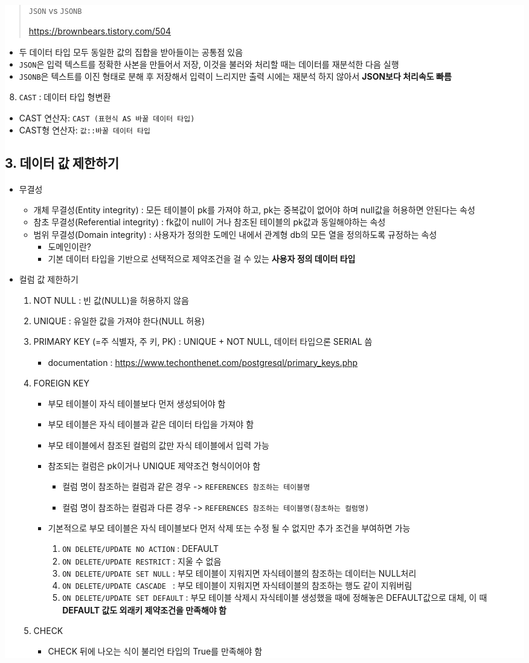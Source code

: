   > `JSON` vs `JSONB`
  >
  > https://brownbears.tistory.com/504

  * 두 데이터 타입 모두 동일한 값의 집합을 받아들이는 공통점 있음
  * `JSON`은 입력 텍스트를 정확한 사본을 만들어서 저장, 이것을 불러와 처리할 때는 데이터를 재분석한 다음 실행
  * `JSONB`은 텍스트를 이진 형태로 분해 후 저장해서 입력이 느리지만 출력 시에는 재분석 하지 않아서 **JSON보다 처리속도 빠름**



8. `CAST` : 데이터 타입 형변환

* CAST 연산자: `CAST (표현식 AS 바꿀 데이터 타입)`
* CAST형 연산자: `값::바꿀 데이터 타입`



## 3. 데이터 값 제한하기

* 무결성
  * 개체 무결성(Entity integrity) : 모든 테이블이 pk를 가져야 하고, pk는 중복값이 없어야 하며 null값을 허용하면 안된다는 속성
  * 참초 무결성(Referential integrity) : fk값이 null이 거나 참조된 테이블의 pk값과 동일해야하는 속성
  * 범위 무결성(Domain integrity) : 사용자가 정의한 도메인 내에서 관계형 db의 모든 열을 정의하도록 규정하는 속성
    * 도메인이란? 
    * 기본 데이터 타입을 기반으로 선택적으로 제약조건을 걸 수 있는 **사용자 정의 데이터 타입**



* 컬럼 값 제한하기

  1. NOT NULL : 빈 값(NULL)을 허용하지 않음
  2. UNIQUE : 유일한 값을 가져야 한다(NULL 허용)
  3. PRIMARY KEY (=주 식별자, 주 키, PK) : UNIQUE + NOT NULL, 데이터 타입으론 SERIAL 씀
     * documentation : https://www.techonthenet.com/postgresql/primary_keys.php
  4. FOREIGN KEY

     * 부모 테이블이 자식 테이블보다 먼저 생성되어야 함

     * 부모 테이블은 자식 테이블과 같은 데이터 타입을 가져야 함

     * 부모 테이블에서 참조된 컬럼의 값만 자식 테이블에서 입력 가능

     * 참조되는 컬럼은 pk이거나 UNIQUE 제약조건 형식이어야 함

       * 컬럼 명이 참조하는 컬럼과 같은 경우 -> `REFERENCES 참조하는 테이블명`

       * 컬럼 명이 참조하는 컬럼과 다른 경우 -> `REFERENCES 참조하는 테이블명(참초하는 컬럼명)`

     * 기본적으로 부모 테이블은 자식 테이블보다 먼저 삭제 또는 수정 될 수 없지만 추가 조건을 부여하면 가능

       1) `ON DELETE/UPDATE NO ACTION` : DEFAULT
       2) `ON DELETE/UPDATE RESTRICT` : 지울 수 없음
       3) `ON DELETE/UPDATE SET NULL` : 부모 테이블이 지워지면 자식테이블의 참조하는 데이터는 NULL처리
       4) `ON DELETE/UPDATE CASCADE ` : 부모 테이블이 지워지면 자식테이블의 참조하는 행도 같이 지워버림
       5) `ON DELETE/UPDATE SET DEFAULT` : 부모 테이블 삭제시 자식테이블 생성했을 때에 정해놓은 DEFAULT값으로 대체, 이 때 **DEFAULT 값도 외래키 제약조건을 만족해야 함**
  5. CHECK
     * CHECK 뒤에 나오는 식이 불리언 타입의 True를 만족해야 함

